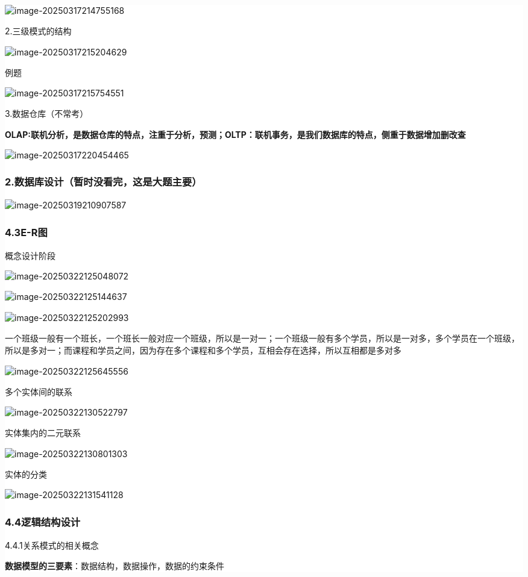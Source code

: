 ![image-20250317214755168](assets/image-20250317214755168.png)

2.三级模式的结构

![image-20250317215204629](assets/image-20250317215204629.png)

例题

![image-20250317215754551](assets/image-20250317215754551.png)

3.数据仓库（不常考）

**OLAP:联机分析，是数据仓库的特点，注重于分析，预测；OLTP：联机事务，是我们数据库的特点，侧重于数据增加删改查**

![image-20250317220454465](assets/image-20250317220454465.png)

### 2.数据库设计（暂时没看完，这是大题主要）

![image-20250319210907587](assets/image-20250319210907587.png)

### 4.3E-R图

概念设计阶段

![image-20250322125048072](assets/image-20250322125048072.png)



![image-20250322125144637](assets/image-20250322125144637.png)

![image-20250322125202993](assets/image-20250322125202993.png)

一个班级一般有一个班长，一个班长一般对应一个班级，所以是一对一；一个班级一般有多个学员，所以是一对多，多个学员在一个班级，所以是多对一；而课程和学员之间，因为存在多个课程和多个学员，互相会存在选择，所以互相都是多对多

![image-20250322125645556](assets/image-20250322125645556.png)

多个实体间的联系

![image-20250322130522797](assets/image-20250322130522797.png)

实体集内的二元联系

![image-20250322130801303](assets/image-20250322130801303.png)

实体的分类

![image-20250322131541128](assets/image-20250322131541128.png)

### 4.4逻辑结构设计

4.4.1关系模式的相关概念

**数据模型的三要素**：数据结构，数据操作，数据的约束条件
